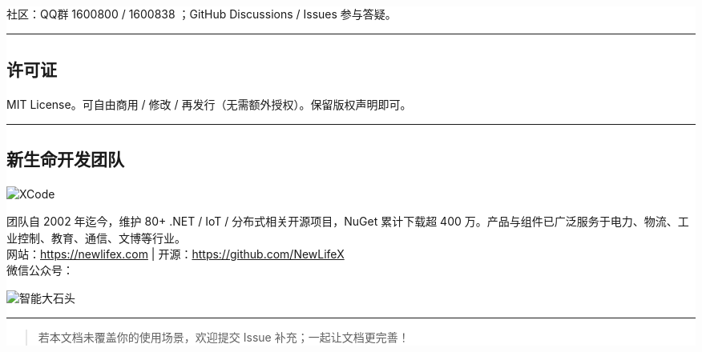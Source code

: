 社区：QQ群 1600800 / 1600838 ；GitHub Discussions / Issues 参与答疑。  

---
## 许可证
MIT License。可自由商用 / 修改 / 再发行（无需额外授权）。保留版权声明即可。

---
## 新生命开发团队
![XCode](https://newlifex.com/logo.png)

团队自 2002 年迄今，维护 80+ .NET / IoT / 分布式相关开源项目，NuGet 累计下载超 400 万。产品与组件已广泛服务于电力、物流、工业控制、教育、通信、文博等行业。  
网站：https://newlifex.com  | 开源：https://github.com/NewLifeX  
微信公众号：

![智能大石头](https://newlifex.com/stone.jpg)

---
> 若本文档未覆盖你的使用场景，欢迎提交 Issue 补充；一起让文档更完善！
